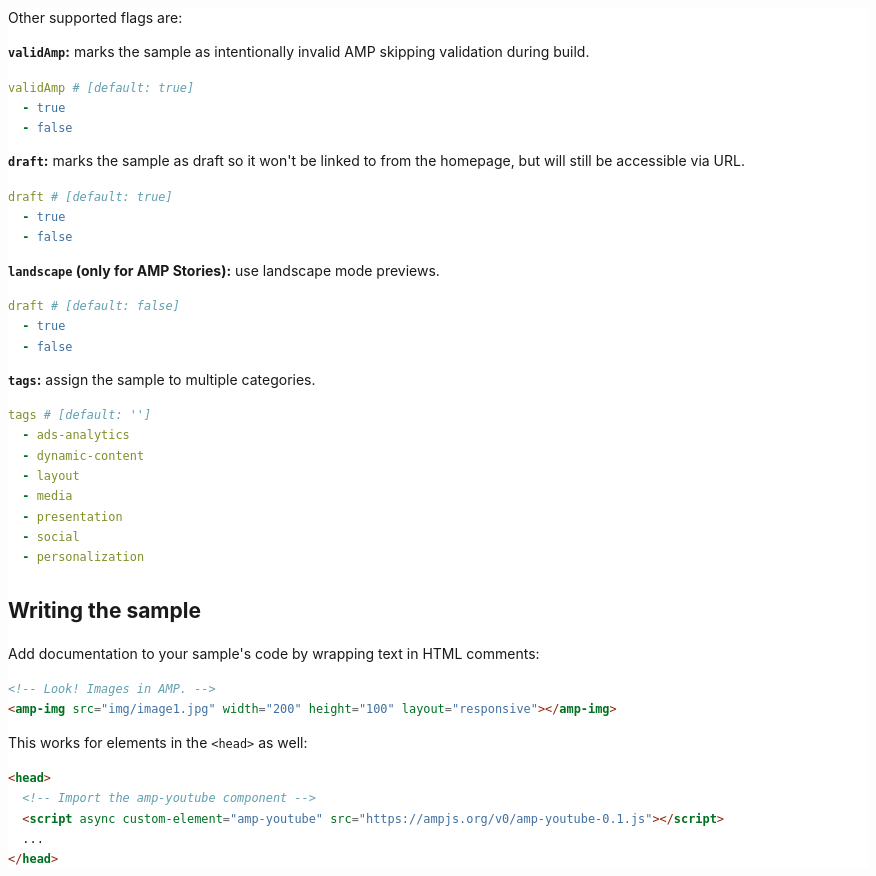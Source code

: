 Other supported flags are:

**`validAmp`:** marks the sample as intentionally invalid AMP skipping validation during build.

```yaml
validAmp # [default: true]
  - true
  - false
```

**`draft`:** marks the sample as draft so it won't be linked to from the homepage, but will still be accessible via URL.

```yaml
draft # [default: true]
  - true
  - false
```

**`landscape` (only for AMP Stories):** use landscape mode previews.
```yaml
draft # [default: false]
  - true
  - false
```

**`tags`:** assign the sample to multiple categories.

```yaml
tags # [default: '']
  - ads-analytics
  - dynamic-content
  - layout
  - media
  - presentation
  - social
  - personalization
```

## Writing the sample

Add documentation to your sample's code by wrapping text in HTML comments:

```html
<!-- Look! Images in AMP. -->
<amp-img src="img/image1.jpg" width="200" height="100" layout="responsive"></amp-img>
```

This works for elements in the `<head>` as well:

```html
<head>
  <!-- Import the amp-youtube component -->
  <script async custom-element="amp-youtube" src="https://ampjs.org/v0/amp-youtube-0.1.js"></script>
  ...
</head>
```
